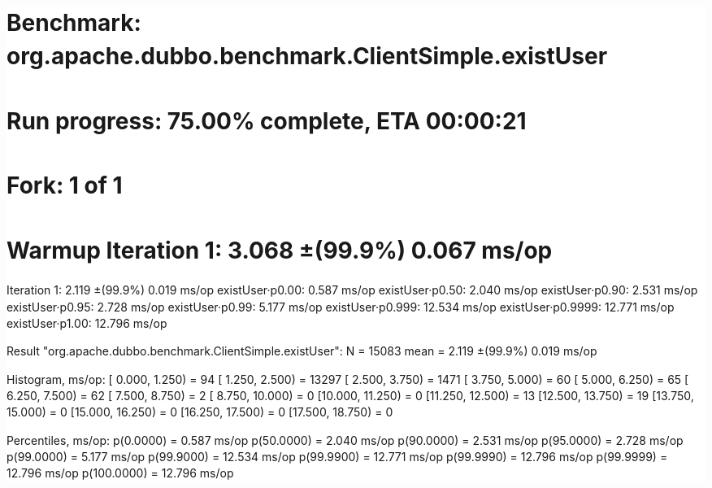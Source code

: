 # Benchmark: org.apache.dubbo.benchmark.ClientSimple.existUser

# Run progress: 75.00% complete, ETA 00:00:21
# Fork: 1 of 1
# Warmup Iteration   1: 3.068 ±(99.9%) 0.067 ms/op
Iteration   1: 2.119 ±(99.9%) 0.019 ms/op
                 existUser·p0.00:   0.587 ms/op
                 existUser·p0.50:   2.040 ms/op
                 existUser·p0.90:   2.531 ms/op
                 existUser·p0.95:   2.728 ms/op
                 existUser·p0.99:   5.177 ms/op
                 existUser·p0.999:  12.534 ms/op
                 existUser·p0.9999: 12.771 ms/op
                 existUser·p1.00:   12.796 ms/op



Result "org.apache.dubbo.benchmark.ClientSimple.existUser":
  N = 15083
  mean =      2.119 ±(99.9%) 0.019 ms/op

  Histogram, ms/op:
    [ 0.000,  1.250) = 94 
    [ 1.250,  2.500) = 13297 
    [ 2.500,  3.750) = 1471 
    [ 3.750,  5.000) = 60 
    [ 5.000,  6.250) = 65 
    [ 6.250,  7.500) = 62 
    [ 7.500,  8.750) = 2 
    [ 8.750, 10.000) = 0 
    [10.000, 11.250) = 0 
    [11.250, 12.500) = 13 
    [12.500, 13.750) = 19 
    [13.750, 15.000) = 0 
    [15.000, 16.250) = 0 
    [16.250, 17.500) = 0 
    [17.500, 18.750) = 0 

  Percentiles, ms/op:
      p(0.0000) =      0.587 ms/op
     p(50.0000) =      2.040 ms/op
     p(90.0000) =      2.531 ms/op
     p(95.0000) =      2.728 ms/op
     p(99.0000) =      5.177 ms/op
     p(99.9000) =     12.534 ms/op
     p(99.9900) =     12.771 ms/op
     p(99.9990) =     12.796 ms/op
     p(99.9999) =     12.796 ms/op
    p(100.0000) =     12.796 ms/op
